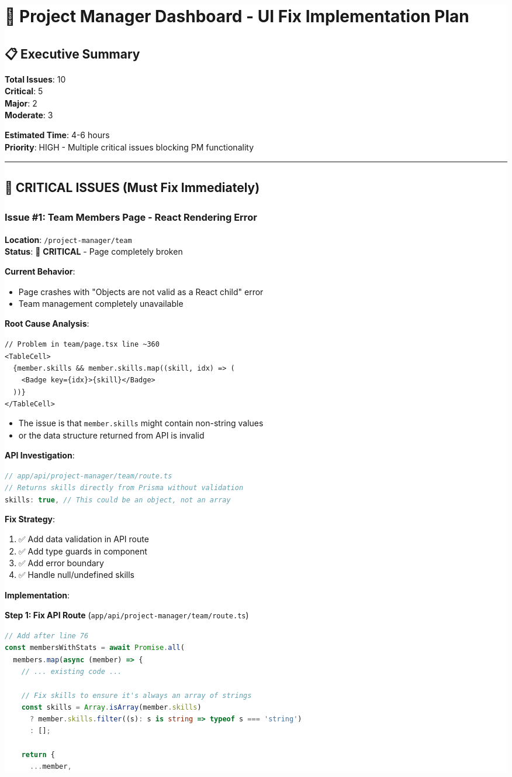 # 🔧 Project Manager Dashboard - UI Fix Implementation Plan

## 📋 **Executive Summary**

**Total Issues**: 10  
**Critical**: 5  
**Major**: 2  
**Moderate**: 3  

**Estimated Time**: 4-6 hours  
**Priority**: HIGH - Multiple critical issues blocking PM functionality

---

## 🚨 **CRITICAL ISSUES** (Must Fix Immediately)

### **Issue #1: Team Members Page - React Rendering Error**
**Location**: `/project-manager/team`  
**Status**: 🔴 **CRITICAL** - Page completely broken

**Current Behavior**:
- Page crashes with "Objects are not valid as a React child" error
- Team management completely unavailable

**Root Cause Analysis**:
```tsx
// Problem in team/page.tsx line ~360
<TableCell>
  {member.skills && member.skills.map((skill, idx) => (
    <Badge key={idx}>{skill}</Badge>
  ))}
</TableCell>
```
- The issue is that `member.skills` might contain non-string values
- or the data structure returned from API is invalid

**API Investigation**:
```typescript
// app/api/project-manager/team/route.ts
// Returns skills directly from Prisma without validation
skills: true, // This could be an object, not an array
```

**Fix Strategy**:
1. ✅ Add data validation in API route
2. ✅ Add type guards in component
3. ✅ Add error boundary
4. ✅ Handle null/undefined skills

**Implementation**:

**Step 1: Fix API Route** (`app/api/project-manager/team/route.ts`)
```typescript
// Add after line 76
const membersWithStats = await Promise.all(
  members.map(async (member) => {
    // ... existing code ...
    
    // Fix skills to ensure it's always an array of strings
    const skills = Array.isArray(member.skills) 
      ? member.skills.filter((s): s is string => typeof s === 'string')
      : [];
    
    return {
      ...member,
```